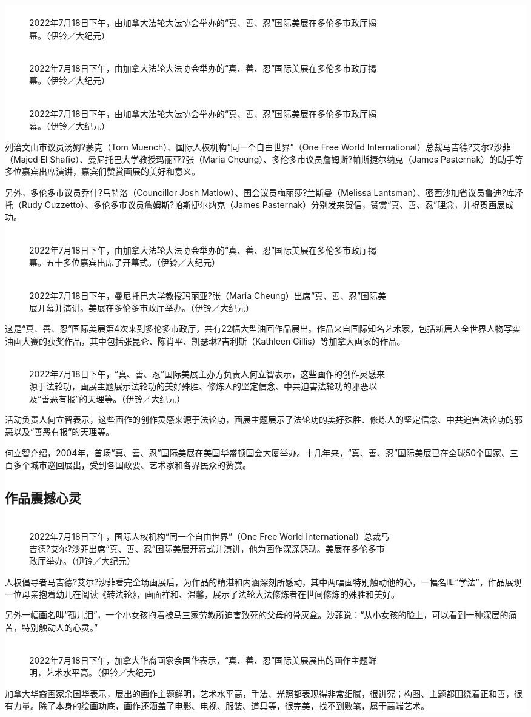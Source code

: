 <figure id="attachment_13784631" aria-describedby="caption-attachment-13784631" style="width: 600px" class="wp-caption aligncenter"><a target="_blank" href="https://i.epochtimes.com/assets/uploads/2022/07/id13784631-DSC_0011.jpg"><img class="size-large wp-image-13784631" src="https://i.epochtimes.com/assets/uploads/2022/07/id13784631-DSC_0011-600x402.jpg" alt="" width="600" b="402" /></a><figcaption id="caption-attachment-13784631" class="wp-caption-text">2022年7月18日下午，由<ahref="https://github.com/19920513/djy/blob/master/gb/tag/%E5%8A%A0%E6%8B%BF%E5%A4%A7%E6%B3%95%E8%BD%AE%E5%A4%A7%E6%B3%95%E5%8D%8F%E4%BC%9A.md#1">加拿大法轮大法协会</a>举办的<ahref="https://github.com/19920513/djy/blob/master/gb/tag/%E2%80%9C%E7%9C%9F%E3%80%81%E5%96%84%E3%80%81%E5%BF%8D%E2%80%9D%E5%9B%BD%E9%99%85%E7%BE%8E%E5%B1%95.md#1">“真、善、忍”国际美展</a>在多伦多市政厅揭幕。（伊铃／大纪元）</figcaption></figure>
<figure id="attachment_13784632" aria-describedby="caption-attachment-13784632" style="width: 600px" class="wp-caption aligncenter"><a target="_blank" href="https://i.epochtimes.com/assets/uploads/2022/07/id13784632-DSC_0008.jpg"><img class="size-large wp-image-13784632" src="https://i.epochtimes.com/assets/uploads/2022/07/id13784632-DSC_0008-600x402.jpg" alt="" width="600" b="402" /></a><figcaption id="caption-attachment-13784632" class="wp-caption-text">2022年7月18日下午，由加拿大法轮大法协会举办的“真、善、忍”国际美展在多伦多市政厅揭幕。（伊铃／大纪元）</figcaption></figure>
<figure id="attachment_13784633" aria-describedby="caption-attachment-13784633" style="width: 600px" class="wp-caption aligncenter"><a target="_blank" href="https://i.epochtimes.com/assets/uploads/2022/07/id13784633-DSC_0016.jpg"><img class="size-large wp-image-13784633" src="https://i.epochtimes.com/assets/uploads/2022/07/id13784633-DSC_0016-600x402.jpg" alt="" width="600" b="402" /></a><figcaption id="caption-attachment-13784633" class="wp-caption-text">2022年7月18日下午，由加拿大法轮大法协会举办的“真、善、忍”国际美展在多伦多市政厅揭幕。（伊铃／大纪元）</figcaption></figure>
<p>列治文山市议员汤姆?蒙克（Tom Muench）、国际人权机构“同一个自由世界”（One Free World International）总裁马吉德?艾尔?沙菲（Majed El Shafie）、曼尼托巴大学教授玛丽亚?张（Maria Cheung）、多伦多市议员詹姆斯?帕斯捷尔纳克（James Pasternak）的助手等多位嘉宾出席演讲，嘉宾们赞赏画展的美好和意义。</p>
<p>另外，多伦多市议员乔什?马特洛（Councillor Josh Matlow）、国会议员梅丽莎?兰斯曼（Melissa Lantsman）、密西沙加省议员鲁迪?库泽托（Rudy Cuzzetto）、多伦多市议员詹姆斯?帕斯捷尔纳克（James Pasternak）分别发来贺信，赞赏“真、善、忍”理念，并祝贺画展成功。</p>
<figure id="attachment_13784642" aria-describedby="caption-attachment-13784642" style="width: 600px" class="wp-caption aligncenter"><a target="_blank" href="https://i.epochtimes.com/assets/uploads/2022/07/id13784642-DSC_0036.jpg"><img class="size-large wp-image-13784642" src="https://i.epochtimes.com/assets/uploads/2022/07/id13784642-DSC_0036-600x402.jpg" alt="" width="600" b="402" /></a><figcaption id="caption-attachment-13784642" class="wp-caption-text">2022年7月18日下午，由加拿大法轮大法协会举办的“真、善、忍”国际美展在多伦多市政厅揭幕。五十多位嘉宾出席了开幕式。（伊铃／大纪元）</figcaption></figure>
<figure id="attachment_13784626" aria-describedby="caption-attachment-13784626" style="width: 600px" class="wp-caption aligncenter"><a target="_blank" href="https://i.epochtimes.com/assets/uploads/2022/07/id13784626-DSC_0044.jpg"><img class="size-large wp-image-13784626" src="https://i.epochtimes.com/assets/uploads/2022/07/id13784626-DSC_0044-600x402.jpg" alt="" width="600" b="402" /></a><figcaption id="caption-attachment-13784626" class="wp-caption-text">2022年7月18日下午，曼尼托巴大学教授玛丽亚?张（Maria Cheung）出席“真、善、忍”国际美展开幕并演讲。美展在多伦多市政厅举办。（伊铃／大纪元）</figcaption></figure>
<p>这是“真、善、忍”国际美展第4次来到多伦多市政厅，共有22幅大型油画作品展出。作品来自国际知名艺术家，包括<ahref="https://github.com/19920513/djy/blob/master/gb/tag/%E6%96%B0%E5%94%90%E4%BA%BA%E5%85%A8%E4%B8%96%E7%95%8C%E4%BA%BA%E7%89%A9%E5%86%99%E5%AE%9E%E6%B2%B9%E7%94%BB%E5%A4%A7%E8%B5%9B.md#1">新唐人全世界人物写实油画大赛</a>的获奖作品，其中包括张昆仑、陈肖平、凯瑟琳?吉利斯（Kathleen Gillis）等加拿大画家的作品。</p>
<figure id="attachment_13784627" aria-describedby="caption-attachment-13784627" style="width: 600px" class="wp-caption aligncenter"><a target="_blank" href="https://i.epochtimes.com/assets/uploads/2022/07/id13784627-DSC_0062.jpg"><img class="size-large wp-image-13784627" src="https://i.epochtimes.com/assets/uploads/2022/07/id13784627-DSC_0062-600x402.jpg" alt="" width="600" b="402" /></a><figcaption id="caption-attachment-13784627" class="wp-caption-text">2022年7月18日下午，“真、善、忍”国际美展主办方负责人何立智表示，这些画作的创作灵感来源于法轮功，画展主题展示法轮功的美好殊胜、修炼人的坚定信念、中共迫害法轮功的邪恶以及“善恶有报”的天理等。（伊铃／大纪元）</figcaption></figure>
<p>活动负责人何立智表示，这些画作的创作灵感来源于法轮功，画展主题展示了法轮功的美好殊胜、修炼人的坚定信念、中共迫害法轮功的邪恶以及“善恶有报”的天理等。</p>
<p>何立智介绍，2004年，首场“真、善、忍”国际美展在美国华盛顿国会大厦举办。十几年来，“真、善、忍”国际美展已在全球50个国家、三百多个城市巡回展出，受到各国政要、艺术家和各界民众的赞赏。</p>
<h2>作品震撼心灵</h2>
<figure id="attachment_13784624" aria-describedby="caption-attachment-13784624" style="width: 600px" class="wp-caption aligncenter"><a target="_blank" href="https://i.epochtimes.com/assets/uploads/2022/07/id13784624-DSC_0019.jpg"><img class="size-large wp-image-13784624" src="https://i.epochtimes.com/assets/uploads/2022/07/id13784624-DSC_0019-600x402.jpg" alt="" width="600" b="402" /></a><figcaption id="caption-attachment-13784624" class="wp-caption-text">2022年7月18日下午，国际人权机构“同一个自由世界”（One Free World International）总裁马吉德?艾尔?沙菲出席“真、善、忍”国际美展开幕式并演讲，他为画作深深感动。美展在多伦多市政厅举办。（伊铃／大纪元）</figcaption></figure>
<p>人权倡导者马吉德?艾尔?沙菲看完全场画展后，为作品的精湛和内涵深刻所感动，其中两幅画特别触动他的心，一幅名叫“学法”，作品展现一位母亲抱着幼儿在阅读《转法轮》，画面祥和、温馨，展示了法轮大法修炼者在世间修炼的殊胜和美好。</p>
<p>另外一幅画名叫“孤儿泪”，一个小女孩抱着被马三家劳教所迫害致死的父母的骨灰盒。沙菲说：“从小女孩的脸上，可以看到一种深层的痛苦，特别触动人的心灵。”</p>
<figure id="attachment_13784628" aria-describedby="caption-attachment-13784628" style="width: 600px" class="wp-caption aligncenter"><a target="_blank" href="https://i.epochtimes.com/assets/uploads/2022/07/id13784628-DSC_0031.jpg"><img class="size-large wp-image-13784628" src="https://i.epochtimes.com/assets/uploads/2022/07/id13784628-DSC_0031-600x402.jpg" alt="" width="600" b="402" /></a><figcaption id="caption-attachment-13784628" class="wp-caption-text">2022年7月18日下午，加拿大华裔画家余国华表示，“真、善、忍”国际美展展出的画作主题鲜明，艺术水平高。（伊铃／大纪元）</figcaption></figure>
<p>加拿大华裔画家余国华表示，展出的画作主题鲜明，艺术水平高，手法、光照都表现得非常细腻，很讲究；构图、主题都围绕着正和善，很有力量。除了本身的绘画功底，画作还涵盖了电影、电视、服装、道具等，很完美，找不到败笔，属于高端艺术。</p>